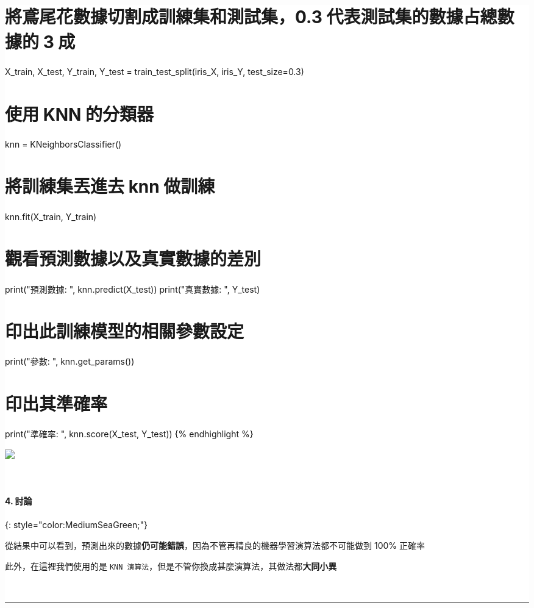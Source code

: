 # 將鳶尾花數據切割成訓練集和測試集，0.3 代表測試集的數據占總數據的 3 成
X_train, X_test, Y_train, Y_test = train_test_split(iris_X, iris_Y, test_size=0.3)

# 使用 KNN 的分類器
knn = KNeighborsClassifier()

# 將訓練集丟進去 knn 做訓練
knn.fit(X_train, Y_train)

# 觀看預測數據以及真實數據的差別
print("預測數據: ", knn.predict(X_test))
print("真實數據: ", Y_test)

# 印出此訓練模型的相關參數設定
print("參數: ", knn.get_params())

# 印出其準確率
print("準確率: ", knn.score(X_test, Y_test))
{% endhighlight %}

![](https://i.imgur.com/QDqgqQC.png)

<br/>

#### 4. 討論
{: style="color:MediumSeaGreen;"}

從結果中可以看到，預測出來的數據**仍可能錯誤**，因為不管再精良的機器學習演算法都不可能做到 100% 正確率

此外，在這裡我們使用的是 `KNN 演算法`，但是不管你換成甚麼演算法，其做法都**大同小異**

<br/>

---
